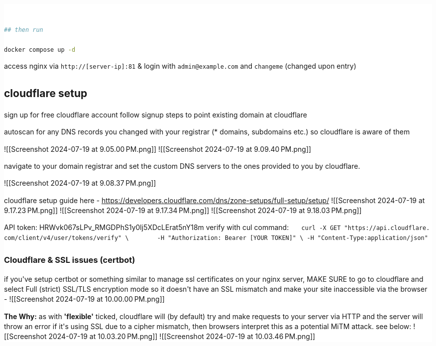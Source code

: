 ``` bash


## then run

docker compose up -d
```

access nginx via `http://[server-ip]:81` & login with `admin@example.com` and `changeme`  (changed upon entry)


## cloudflare setup

sign up for free cloudflare account
follow signup steps to point existing domain at cloudflare

autoscan for any DNS records you changed with your registrar (* domains, subdomains etc.) so cloudflare is aware of them

![[Screenshot 2024-07-19 at 9.05.00 PM.png]]
![[Screenshot 2024-07-19 at 9.09.40 PM.png]]

navigate to your domain registrar and set the custom DNS servers to the ones provided to you by cloudflare.

![[Screenshot 2024-07-19 at 9.08.37 PM.png]]

cloudflare setup guide here - https://developers.cloudflare.com/dns/zone-setups/full-setup/setup/
![[Screenshot 2024-07-19 at 9.17.23 PM.png]]
![[Screenshot 2024-07-19 at 9.17.34 PM.png]]
![[Screenshot 2024-07-19 at 9.18.03 PM.png]]


API token:  HRWvk067sLPv_RMGDPhS1y0lj5XDcLErat5nY18m
verify with cul command:
`   curl -X GET "https://api.cloudflare.com/client/v4/user/tokens/verify" \        -H "Authorization: Bearer [YOUR TOKEN]" \ -H "Content-Type:application/json"`


### Cloudflare & SSL issues (certbot)
if you've setup certbot or something similar to manage ssl certificates on your nginx server, MAKE SURE to go to cloudflare and select Full (strict) SSL/TLS encryption mode so it doesn't have an SSL mismatch and make your site inaccessible via the browser - ![[Screenshot 2024-07-19 at 10.00.00 PM.png]]


**The Why:** as with **'flexible'** ticked, cloudflare will (by default) try and make requests to your server via HTTP and the server will throw an error if it's using SSL due to a cipher mismatch, then browsers interpret this as a potential MiTM attack. see below: ![[Screenshot 2024-07-19 at 10.03.20 PM.png]]
![[Screenshot 2024-07-19 at 10.03.46 PM.png]]
